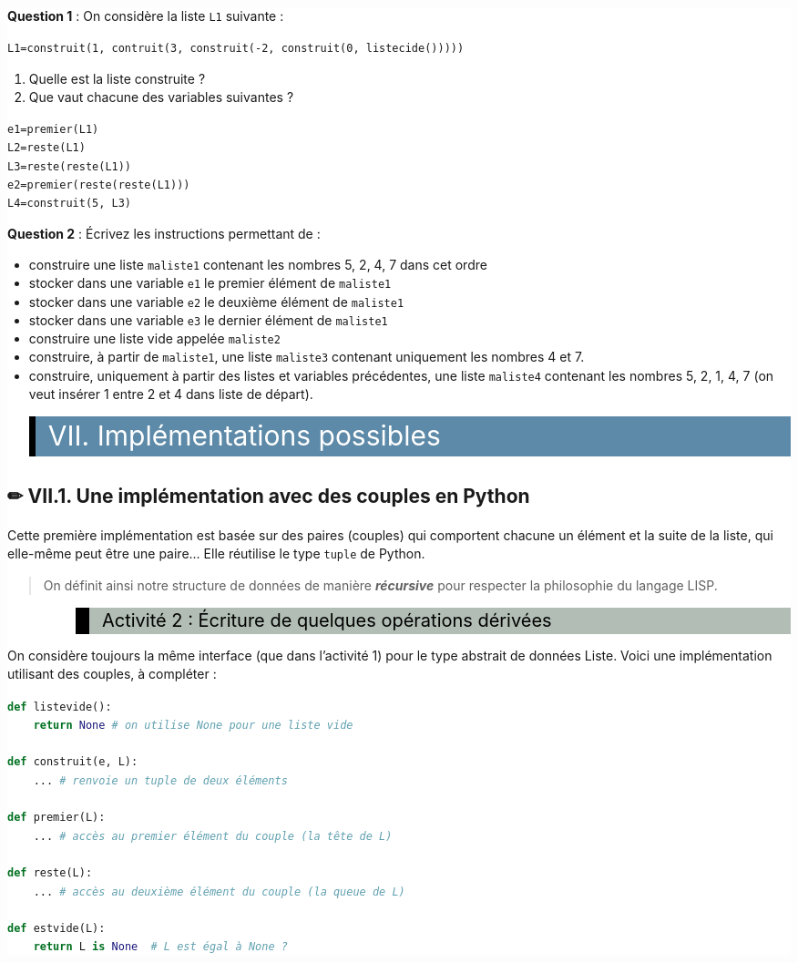 
**Question 1** : On considère la liste `L1` suivante :

`L1=construit(1, contruit(3, construit(-2, construit(0, listecide()))))`

1. Quelle est la liste construite ?
2. Que vaut chacune des variables suivantes ?

```
e1=premier(L1)
L2=reste(L1)
L3=reste(reste(L1))
e2=premier(reste(reste(L1)))
L4=construit(5, L3)
``` 



**Question 2** : Écrivez les instructions permettant de : 

* construire une liste `maliste1` contenant les nombres 5, 2, 4, 7 dans cet ordre 
* stocker dans une variable `e1` le premier élément de `maliste1`
* stocker dans une variable `e2` le deuxième élément de `maliste1`
* stocker dans une variable `e3` le dernier élément de `maliste1` 
* construire une liste vide appelée `maliste2` 
* construire, à partir de `maliste1`, une liste `maliste3` contenant uniquement les nombres 4 et 7. 
* construire, uniquement à partir des listes et variables précédentes, une liste `maliste4` contenant les nombres 5, 2, 1, 4, 7 (on veut insérer 1 entre 2 et 4 dans liste de départ).




<blockquote style="background-color: #5D8AA8; border-left: 7px solid rgb(0 0 0);"> 
    <span style="font-size:30px; color:white;"> VII. Implémentations possibles</span></blockquote>

## &#9999; VII.1. Une implémentation avec des couples en Python

Cette première implémentation est basée sur des paires (couples) qui comportent chacune un élément et la suite de la liste, qui elle-même peut être une paire... Elle réutilise le type `tuple` de Python.


> On définit ainsi notre structure de données de manière **_récursive_** pour respecter la philosophie du langage LISP.


<blockquote style="background-color: #B2BEB5; border-left: 15px solid rgb(0 0 0); margin-left:75px;"> 
    <span style="font-size:20px; color:black;">   Activité 2 : Écriture de quelques opérations dérivées</span></blockquote>  
    
On considère toujours la même interface (que dans l’activité 1) pour le type abstrait de données Liste.
Voici une implémentation utilisant des couples, à compléter :


```python
def listevide():
    return None # on utilise None pour une liste vide

def construit(e, L):
    ... # renvoie un tuple de deux éléments
    
def premier(L):
    ... # accès au premier élément du couple (la tête de L)
    
def reste(L):
    ... # accès au deuxième élément du couple (la queue de L)

def estvide(L):
    return L is None  # L est égal à None ?
```